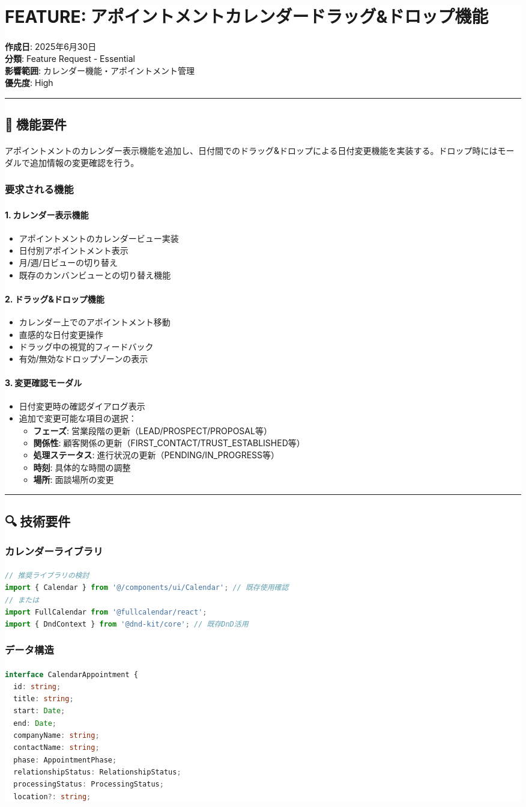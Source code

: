 # FEATURE: アポイントメントカレンダードラッグ&ドロップ機能

**作成日**: 2025年6月30日  
**分類**: Feature Request - Essential  
**影響範囲**: カレンダー機能・アポイントメント管理  
**優先度**: High  

---

## 🎯 機能要件

アポイントメントのカレンダー表示機能を追加し、日付間でのドラッグ&ドロップによる日付変更機能を実装する。ドロップ時にはモーダルで追加情報の変更確認を行う。

### **要求される機能**

#### **1. カレンダー表示機能**
- アポイントメントのカレンダービュー実装
- 日付別アポイントメント表示
- 月/週/日ビューの切り替え
- 既存のカンバンビューとの切り替え機能

#### **2. ドラッグ&ドロップ機能**
- カレンダー上でのアポイントメント移動
- 直感的な日付変更操作
- ドラッグ中の視覚的フィードバック
- 有効/無効なドロップゾーンの表示

#### **3. 変更確認モーダル**
- 日付変更時の確認ダイアログ表示
- 追加で変更可能な項目の選択：
  - **フェーズ**: 営業段階の更新（LEAD/PROSPECT/PROPOSAL等）
  - **関係性**: 顧客関係の更新（FIRST_CONTACT/TRUST_ESTABLISHED等）
  - **処理ステータス**: 進行状況の更新（PENDING/IN_PROGRESS等）
  - **時刻**: 具体的な時間の調整
  - **場所**: 面談場所の変更

---

## 🔍 技術要件

### **カレンダーライブラリ**
```typescript
// 推奨ライブラリの検討
import { Calendar } from '@/components/ui/Calendar'; // 既存使用確認
// または
import FullCalendar from '@fullcalendar/react';
import { DndContext } from '@dnd-kit/core'; // 既存DnD活用
```

### **データ構造**
```typescript
interface CalendarAppointment {
  id: string;
  title: string;
  start: Date;
  end: Date;
  companyName: string;
  contactName: string;
  phase: AppointmentPhase;
  relationshipStatus: RelationshipStatus;
  processingStatus: ProcessingStatus;
  location?: string;
```